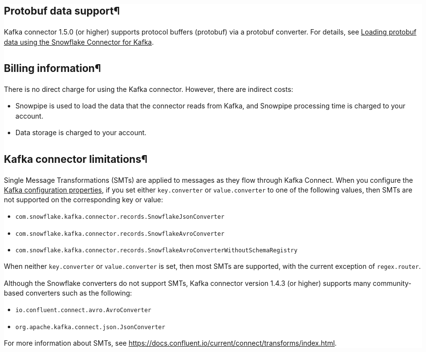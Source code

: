 ## Protobuf data support¶

Kafka connector 1.5.0 (or higher) supports protocol buffers (protobuf) via a
protobuf converter. For details, see [Loading protobuf data using the
Snowflake Connector for Kafka](kafka-connector-protobuf).

## Billing information¶

There is no direct charge for using the Kafka connector. However, there are
indirect costs:

  * Snowpipe is used to load the data that the connector reads from Kafka, and Snowpipe processing time is charged to your account.

  * Data storage is charged to your account.

## Kafka connector limitations¶

Single Message Transformations (SMTs) are applied to messages as they flow
through Kafka Connect. When you configure the [Kafka configuration
properties](kafka-connector-install.html#label-kafka-properties), if you set
either `key.converter` or `value.converter` to one of the following values,
then SMTs are not supported on the corresponding key or value:

  * `com.snowflake.kafka.connector.records.SnowflakeJsonConverter`

  * `com.snowflake.kafka.connector.records.SnowflakeAvroConverter`

  * `com.snowflake.kafka.connector.records.SnowflakeAvroConverterWithoutSchemaRegistry`

When neither `key.converter` or `value.converter` is set, then most SMTs are
supported, with the current exception of `regex.router`.

Although the Snowflake converters do not support SMTs, Kafka connector version
1.4.3 (or higher) supports many community-based converters such as the
following:

  * `io.confluent.connect.avro.AvroConverter`

  * `org.apache.kafka.connect.json.JsonConverter`

For more information about SMTs, see
<https://docs.confluent.io/current/connect/transforms/index.html>.


